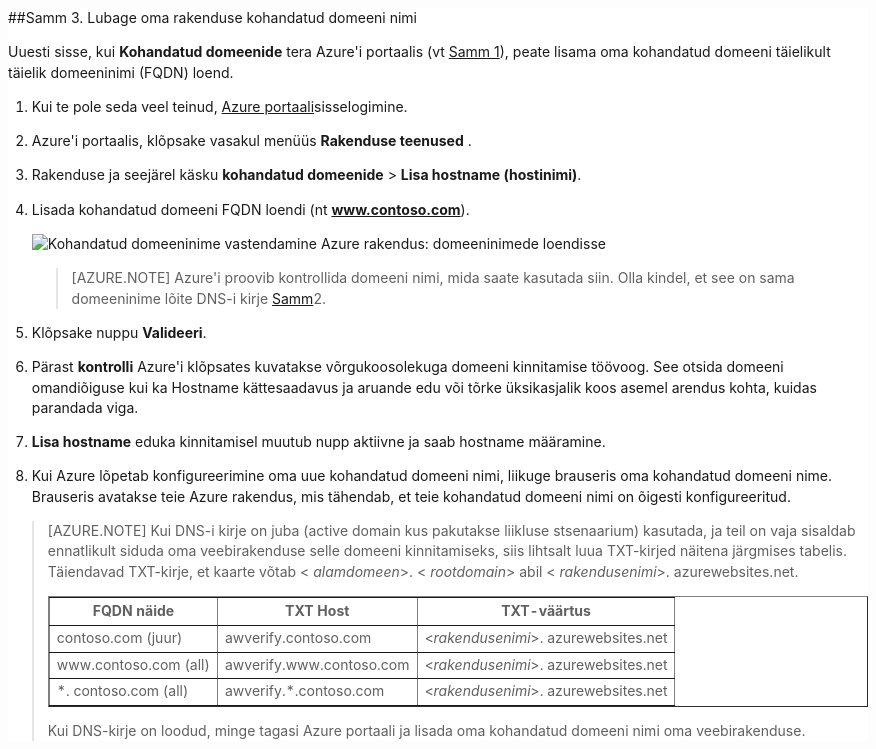 <a name="enable"></a>
##Samm 3. Lubage oma rakenduse kohandatud domeeni nimi

Uuesti sisse, kui **Kohandatud domeenide** tera Azure'i portaalis (vt [Samm 1](#vip)), peate lisama oma kohandatud domeeni täielikult täielik domeeninimi (FQDN) loend.

1.  Kui te pole seda veel teinud, [Azure portaali](https://portal.azure.com)sisselogimine.

2.  Azure'i portaalis, klõpsake vasakul menüüs **Rakenduse teenused** .

3.  Rakenduse ja seejärel käsku **kohandatud domeenide** > **Lisa hostname (hostinimi)**.

4.  Lisada kohandatud domeeni FQDN loendi (nt **www.contoso.com**).

    ![Kohandatud domeeninime vastendamine Azure rakendus: domeeninimede loendisse](./media/web-sites-custom-domain-name/add-custom-domain.png)

    >[AZURE.NOTE] Azure'i proovib kontrollida domeeni nimi, mida saate kasutada siin. Olla kindel, et see on sama domeeninime lõite DNS-i kirje [Samm](#createdns)2. 

5.  Klõpsake nuppu **Valideeri**.

6.  Pärast **kontrolli** Azure'i klõpsates kuvatakse võrgukoosolekuga domeeni kinnitamise töövoog. See otsida domeeni omandiõiguse kui ka Hostname kättesaadavus ja aruande edu või tõrke üksikasjalik koos asemel arendus kohta, kuidas parandada viga.    

7.  **Lisa hostname** eduka kinnitamisel muutub nupp aktiivne ja saab hostname määramine. 

8.  Kui Azure lõpetab konfigureerimine oma uue kohandatud domeeni nimi, liikuge brauseris oma kohandatud domeeni nime. Brauseris avatakse teie Azure rakendus, mis tähendab, et teie kohandatud domeeni nimi on õigesti konfigureeritud.

> [AZURE.NOTE] Kui DNS-i kirje on juba (active domain kus pakutakse liikluse stsenaarium) kasutada, ja teil on vaja sisaldab ennatlikult siduda oma veebirakenduse selle domeeni kinnitamiseks, siis lihtsalt luua TXT-kirjed näitena järgmises tabelis. Täiendavad TXT-kirje, et kaarte võtab &lt; *alamdomeen*>. &lt; *rootdomain*> abil &lt; *rakendusenimi*>. azurewebsites.net. 
> <table cellspacing="0" border="1">
  <tr>
    <th>FQDN näide</th>
    <th>TXT Host</th>
    <th>TXT-väärtus</th>
  </tr>
  <tr>
    <td>contoso.com (juur)</td>
    <td>awverify.contoso.com</td>
    <td>&lt;<i>rakendusenimi</i>>. azurewebsites.net</td>
  </tr>
  <tr>
    <td>www.contoso.com (all)</td>
    <td>awverify.www.contoso.com</td>
    <td>&lt;<i>rakendusenimi</i>>. azurewebsites.net</td>
  </tr>
    <tr>
    <td>*. contoso.com (all)</td>
    <td>awverify.*.contoso.com</td>
    <td>&lt;<i>rakendusenimi</i>>. azurewebsites.net</td>
  </tr>
</table>
Kui DNS-kirje on loodud, minge tagasi Azure portaali ja lisada oma kohandatud domeeni nimi oma veebirakenduse.
 

[subdomain]: media/web-sites-custom-domain-name/azurewebsites-subdomain.png